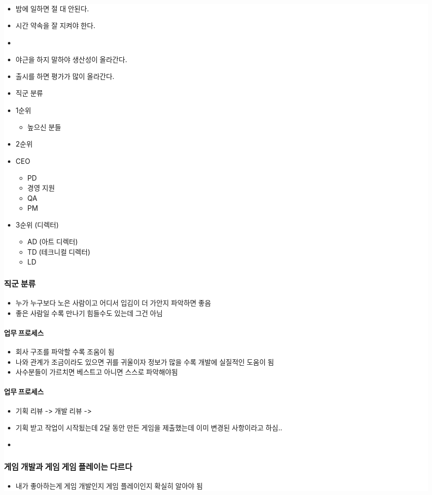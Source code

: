 - 밤에 일하면 절 대 안된다.
- 시간 약속을 잘 지켜야 한다.
- 
- 야근을 하지 말하야 생산성이 올라간다.

- 출시를 하면 평가가 많이 올라간다.







- 직군 분류
- 1순위
  - 높으신 분들
- 2순위
- CEO
  - PD
  - 경영 지원
  - QA
  - PM
- 3순위 (디렉터)
  - AD (아트 디렉터)
  - TD (테크니컬 디렉터)
  - LD 







### 직군 분류

- 누가 누구보다 노은 사람이고 어디서 입김이 더 가안지 파악하면 좋음
- 좋은 사람일 수록 만나기 힘들수도 있는데 그건 아님



#### 업무 프로세스

- 회사 구조를 파악할 수록 조움이 됨
- 나와 관계가 조금이라도 있으면 귀를 귀울이자
  정보가 많을 수록 개발에 실질적인 도움이 됨
- 사수분들이 가르치면 베스트고 아니면 스스로 파악해야됨



####  업무 프로세스

- 기획 리뷰 -> 개발 리뷰 -> 

- 기획 받고 작업이 시작됬는데 2달 동안 만든 게임을 제출했는데 이미 변경된 사항이라고 하심..
- 



### 게임 개발과 게임 게임 플레이는 다르다

- 내가 좋아하는게 게임 개발인지 게임 플레이인지 확실히 알아야 됨
